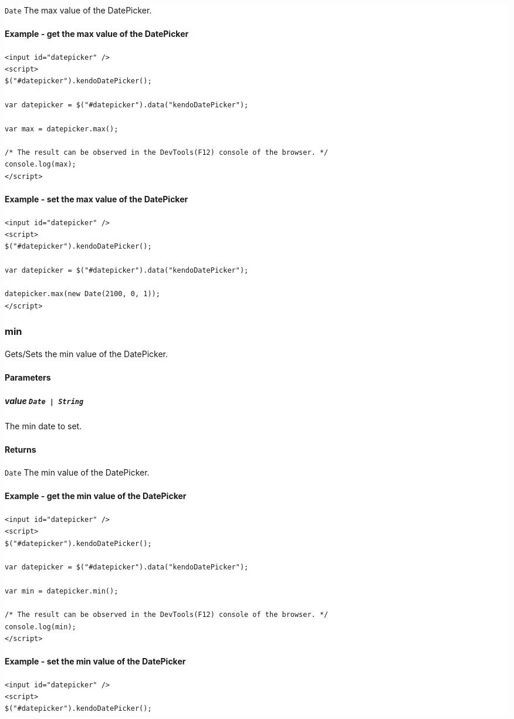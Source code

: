 `Date` The max value of the DatePicker.

#### Example - get the max value of the DatePicker

    <input id="datepicker" />
    <script>
    $("#datepicker").kendoDatePicker();

    var datepicker = $("#datepicker").data("kendoDatePicker");

    var max = datepicker.max();

	/* The result can be observed in the DevTools(F12) console of the browser. */
    console.log(max);
    </script>

#### Example - set the max value of the DatePicker

    <input id="datepicker" />
    <script>
    $("#datepicker").kendoDatePicker();

    var datepicker = $("#datepicker").data("kendoDatePicker");

    datepicker.max(new Date(2100, 0, 1));
    </script>

### min

Gets/Sets the min value of the DatePicker.

#### Parameters

##### value `Date | String`

The min date to set.

#### Returns

`Date` The min value of the DatePicker.

#### Example - get the min value of the DatePicker

    <input id="datepicker" />
    <script>
    $("#datepicker").kendoDatePicker();

    var datepicker = $("#datepicker").data("kendoDatePicker");

    var min = datepicker.min();

	/* The result can be observed in the DevTools(F12) console of the browser. */
    console.log(min);
    </script>

#### Example - set the min value of the DatePicker

    <input id="datepicker" />
    <script>
    $("#datepicker").kendoDatePicker();
